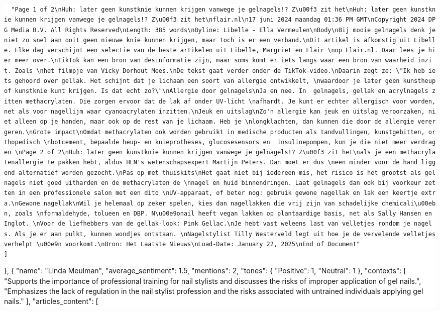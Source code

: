       "Page 1 of 2\nHuh: later geen kunstknie kunnen krijgen vanwege je gelnagels!? Z\u00f3 zit het\nHuh: later geen kunstknie kunnen krijgen vanwege je gelnagels!? Z\u00f3 zit het\nflair.nl\n17 juni 2024 maandag 01:36 PM GMT\nCopyright 2024 DPG Media B.V. All Rights Reserved\nLength: 385 words\nByline: Libelle - Ella Vermeulen\nBody\nBij mooie gelnagels denk je niet zo snel aan ooit geen nieuwe knie kunnen krijgen, maar toch is er een verband.\nDit artikel is afkomstig uit Libelle. Elke dag verschijnt een selectie van de beste artikelen uit Libelle, Margriet en Flair \nop Flair.nl. Daar lees je hier meer over.\nTikTok kan een bron van desinformatie zijn, maar soms komt er iets langs waar een bron van waarheid inzit. Zoals \nhet filmpje van Vicky Dorhout Mees.\nDe tekst gaat verder onder de TikTok-video.\nDaarin zegt ze: \"Ik heb iets gehoord over gellak. Het schijnt dat je lichaam een soort van allergie ontwikkelt, \nwaardoor je later geen kunstheup of kunstknie kunt krijgen. Is dat echt zo?\"\nAllergie door gelnagels\nJa en nee. In  gelnagels, gellak en acrylnagels zitten methacrylaten. Die zorgen ervoor dat de lak af onder UV-licht \nafhardt. Je kunt er echter allergisch voor worden, net als voor nagellijm waar cyanoacrylaten inzitten.\nJeuk en uitslag\nZo'n allergie kan jeuk en uitslag veroorzaken, niet alleen op je handen, maar ook op de rest van je lichaam. Heb je \nlongklachten, dan kunnen die door de allergie verergeren.\nGrote impact\nOmdat methacrylaten ook worden gebruikt in medische producten als tandvullingen, kunstgebitten, orthopedisch \nbotcement, bepaalde heup- en knieprotheses, glucosesensors en  insulinepompen, kun je die niet meer verdragen \nPage 2 of 2\nHuh: later geen kunstknie kunnen krijgen vanwege je gelnagels!? Z\u00f3 zit het\nals je een methacrylatenallergie te pakken hebt, aldus HLN's wetenschapsexpert Martijn Peters. Dan moet er dus \neen minder voor de hand liggend alternatief worden gezocht.\nPas op met thuiskits\nHet gaat niet bij iedereen mis, het risico is het grootst als gelnagels niet goed uitharden en de methacrylaten de \nnagel en huid binnendringen. Laat gelnagels dan ook bij voorkeur zetten in een professionele salon met een dito \nUV-apparaat, of beter nog: gebruik gewone nagellak en lak een keertje extra.\nGewone nagellak\nWil je helemaal op zeker spelen, kies dan nagellakken die vrij zijn van schadelijke chemicali\u00ebn, zoals \nformaldehyde, tolueen en DBP. N\u00e9onail heeft vegan lakken op plantaardige basis, net als Sally Hansen en Inglot. \nVoor de liefhebbers van de gellak-look: Pink Gellac.\nJe hebt vast weleens last van velletjes rondom je nagels. Als je er aan pulkt, kunnen wondjes ontstaan. \nNagelstylist Tilly Westerveld legt uit hoe je de vervelende velletjes verhelpt \u00e9n voorkomt.\nBron: Het Laatste Nieuws\nLoad-Date: January 22, 2025\nEnd of Document"
    ]
  },
  {
    "name": "Linda Meulman",
    "average_sentiment": 1.5,
    "mentions": 2,
    "tones": {
      "Positive": 1,
      "Neutral": 1
    },
    "contexts": [
      "Supports the importance of professional training for nail stylists and discusses the risks of improper application of gel nails.",
      "Emphasizes the lack of regulation in the nail stylist profession and the risks associated with untrained individuals applying gel nails."
    ],
    "articles_content": [